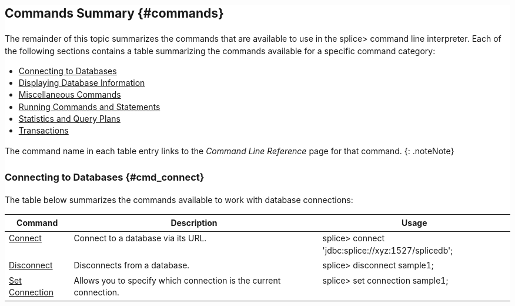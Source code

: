 ## Commands Summary  {#commands}

The remainder of this topic summarizes the commands that are available to use in the <span class="AppCommand">splice&gt;</span> command line interpreter. Each of the following sections contains a table summarizing the commands available for a specific command category:

* [Connecting to Databases](#cmd_connect)
* [Displaying Database Information](#cmd_display)
* [Miscellaneous Commands](#cmd_misc)
* [Running Commands and Statements](#cmd_statements)
* [Statistics and Query Plans](#cmd_statistics)
* [Transactions](#cmd_transactions)

The command name in each table entry links to the *Command Line Reference* page for that command.
{: .noteNote}

### Connecting to Databases  {#cmd_connect}

The table below summarizes the commands available to work with database connections:

<table class="oddEven" summary="Database Connection Commands">
    <col />
    <col />
    <col />
    <thead>
        <tr>
            <th>Command</th>
            <th>Description</th>
            <th>Usage</th>
        </tr>
    </thead>
    <tbody>
        <tr>
            <td class="CodeFont"><a href="cmdlineref_connect.html">Connect</a>
            </td>
            <td>Connect to a database via its URL.</td>
            <td><span class="Example">splice&gt; connect 'jdbc:splice://xyz:1527/splicedb';</span>
            </td>
        </tr>
        <tr>
            <td class="CodeFont"><a href="cmdlineref_disconnect.html">Disconnect</a>
            </td>
            <td>Disconnects from a database.</td>
            <td><span class="Example">splice&gt; disconnect sample1;</span>
            </td>
        </tr>
        <tr>
            <td class="CodeFont"><a href="cmdlineref_setconnection.html">Set Connection</a>
            </td>
            <td>Allows you to specify which connection is the current connection.</td>
            <td><span class="Example">splice&gt; set connection sample1;</span>
            </td>
        </tr>
    </tbody>
</table>
